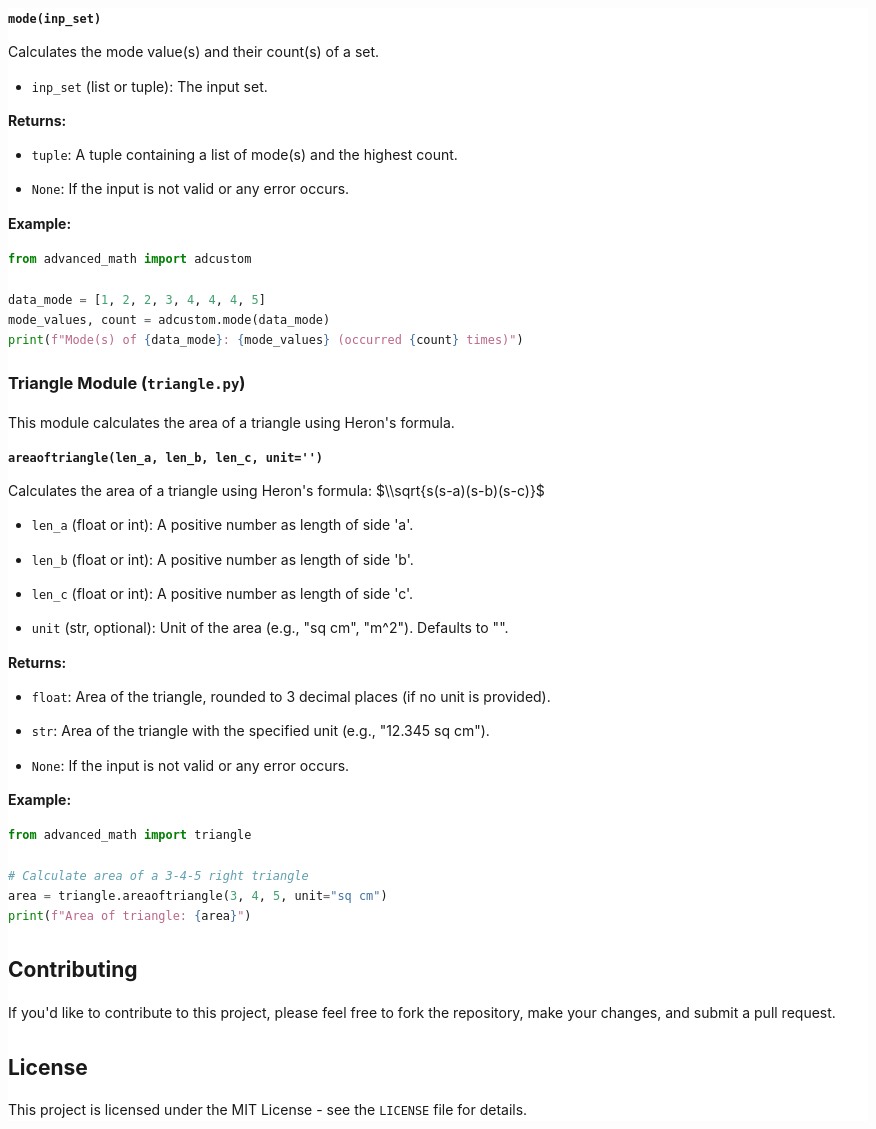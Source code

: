 **`mode(inp_set)`**

Calculates the mode value(s) and their count(s) of a set.

* `inp_set` (list or tuple): The input set.

**Returns:**

* `tuple`: A tuple containing a list of mode(s) and the highest count.

* `None`: If the input is not valid or any error occurs.

**Example:**

```python
from advanced_math import adcustom

data_mode = [1, 2, 2, 3, 4, 4, 4, 5]
mode_values, count = adcustom.mode(data_mode)
print(f"Mode(s) of {data_mode}: {mode_values} (occurred {count} times)")
```

### Triangle Module (`triangle.py`)

This module calculates the area of a triangle using Heron's formula.

**`areaoftriangle(len_a, len_b, len_c, unit='')`**

Calculates the area of a triangle using Heron's formula: $\\sqrt{s(s-a)(s-b)(s-c)}$

* `len_a` (float or int): A positive number as length of side 'a'.

* `len_b` (float or int): A positive number as length of side 'b'.

* `len_c` (float or int): A positive number as length of side 'c'.

* `unit` (str, optional): Unit of the area (e.g., "sq cm", "m^2"). Defaults to "".

**Returns:**

* `float`: Area of the triangle, rounded to 3 decimal places (if no unit is provided).

* `str`: Area of the triangle with the specified unit (e.g., "12.345 sq cm").

* `None`: If the input is not valid or any error occurs.

**Example:**

```python
from advanced_math import triangle

# Calculate area of a 3-4-5 right triangle
area = triangle.areaoftriangle(3, 4, 5, unit="sq cm")
print(f"Area of triangle: {area}")
```

## Contributing

If you'd like to contribute to this project, please feel free to fork the repository, make your changes, and submit a pull request.

## License

This project is licensed under the MIT License - see the `LICENSE` file for details.

